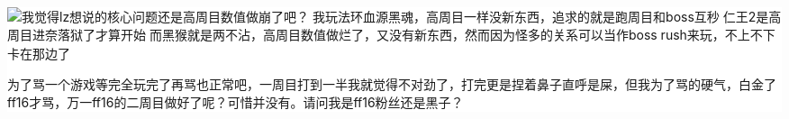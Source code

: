 <img src="https://static.saraba1st.com/image/smiley/face2017/001.png" referrerpolicy="no-referrer">我觉得lz想说的核心问题还是高周目数值做崩了吧？
我玩法环血源黑魂，高周目一样没新东西，追求的就是跑周目和boss互秒
仁王2是高周目进奈落狱了才算开始
而黑猴就是两不沾，高周目数值做烂了，又没有新东西，然而因为怪多的关系可以当作boss rush来玩，不上不下卡在那边了

为了骂一个游戏等完全玩完了再骂也正常吧，一周目打到一半我就觉得不对劲了，打完更是捏着鼻子直呼是屎，但我为了骂的硬气，白金了ff16才骂，万一ff16的二周目做好了呢？可惜并没有。请问我是ff16粉丝还是黑子？

